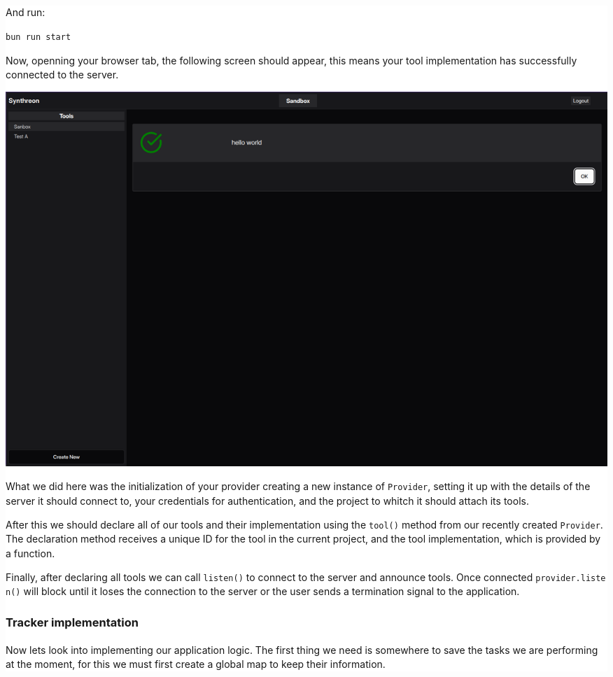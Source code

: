 And run:
```
bun run start
```

Now, openning your browser tab, the following screen should appear, this means your tool implementation has successfully connected to the server.

![hello world display](/docs/img/getting-started-3.png)

What we did here was the initialization of your provider creating a new instance of `Provider`, setting it up with the details of the server it should connect to, your credentials for authentication, and the project to whitch it should attach its tools.

After this we should declare all of our tools and their implementation using the `tool()` method from our recently created `Provider`. The declaration method receives a unique ID for the tool in the current project, and the tool implementation, which is provided by a function.

Finally, after declaring all tools we can call `listen()` to connect to the server and announce tools. Once connected `provider.listen()` will block until it loses the connection to the server or the user sends a termination signal to the application.


### Tracker implementation

Now lets look into implementing our application logic. The first thing we need is somewhere to save the tasks we are performing at the moment, for this we must first create a global map to keep their information.
